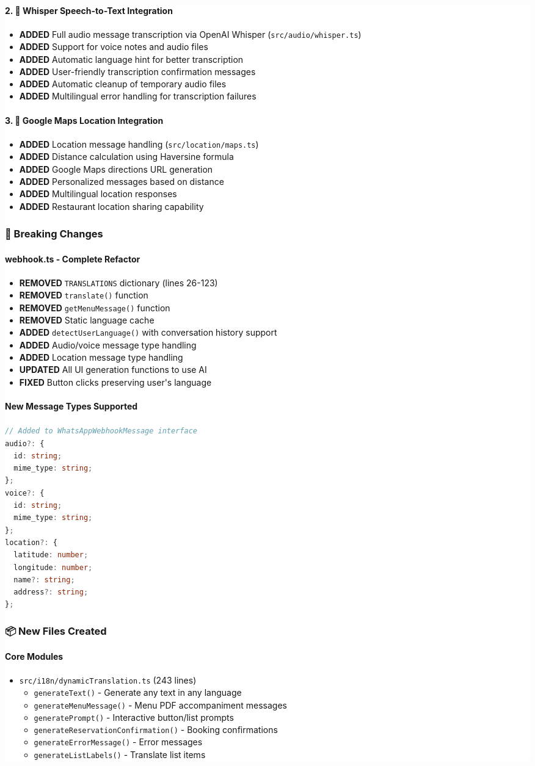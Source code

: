 #### 2. 🎤 Whisper Speech-to-Text Integration
- **ADDED** Full audio message transcription via OpenAI Whisper (`src/audio/whisper.ts`)
- **ADDED** Support for voice notes and audio files
- **ADDED** Automatic language hint for better transcription
- **ADDED** User-friendly transcription confirmation messages
- **ADDED** Automatic cleanup of temporary audio files
- **ADDED** Multilingual error handling for transcription failures

#### 3. 📍 Google Maps Location Integration
- **ADDED** Location message handling (`src/location/maps.ts`)
- **ADDED** Distance calculation using Haversine formula
- **ADDED** Google Maps directions URL generation
- **ADDED** Personalized messages based on distance
- **ADDED** Multilingual location responses
- **ADDED** Restaurant location sharing capability

### 🔄 Breaking Changes

#### webhook.ts - Complete Refactor
- **REMOVED** `TRANSLATIONS` dictionary (lines 26-123)
- **REMOVED** `translate()` function
- **REMOVED** `getMenuMessage()` function
- **REMOVED** Static language cache
- **ADDED** `detectUserLanguage()` with conversation history support
- **ADDED** Audio/voice message type handling
- **ADDED** Location message type handling
- **UPDATED** All UI generation functions to use AI
- **FIXED** Button clicks preserving user's language

#### New Message Types Supported
```typescript
// Added to WhatsAppWebhookMessage interface
audio?: {
  id: string;
  mime_type: string;
};
voice?: {
  id: string;
  mime_type: string;
};
location?: {
  latitude: number;
  longitude: number;
  name?: string;
  address?: string;
};
```

### 📦 New Files Created

#### Core Modules
- `src/i18n/dynamicTranslation.ts` (243 lines)
  - `generateText()` - Generate any text in any language
  - `generateMenuMessage()` - Menu PDF accompaniment messages
  - `generatePrompt()` - Interactive button/list prompts
  - `generateReservationConfirmation()` - Booking confirmations
  - `generateErrorMessage()` - Error messages
  - `generateListLabels()` - Translate list items
